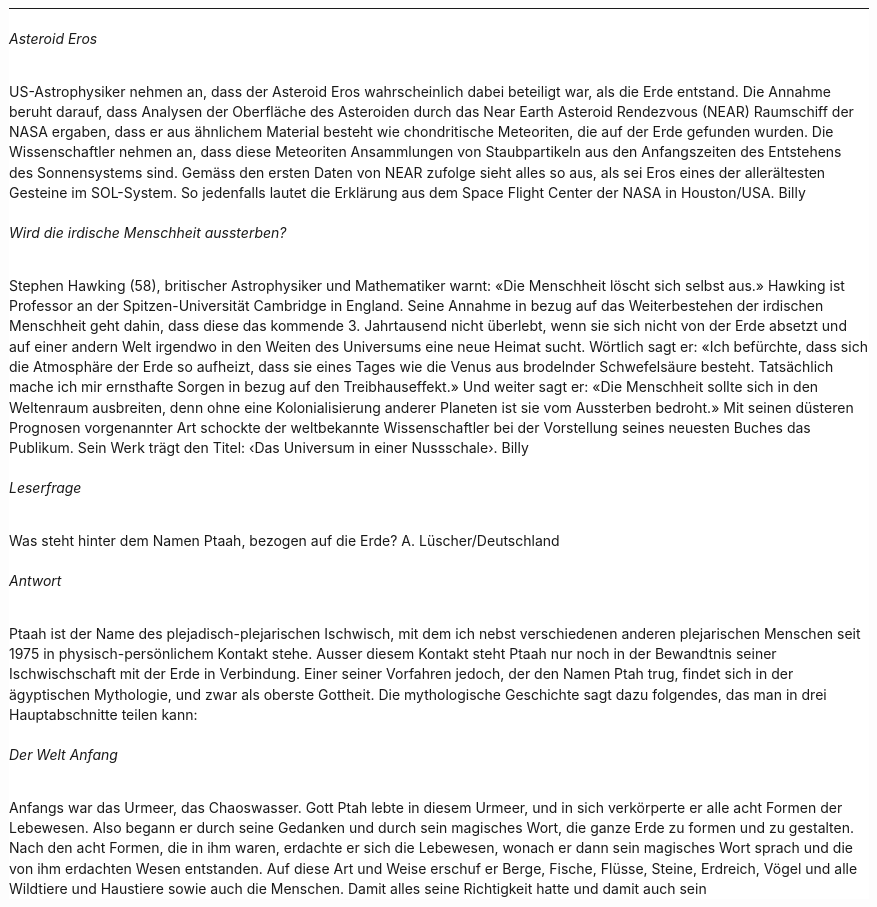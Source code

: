 
-----

###### Asteroid Eros
US-Astrophysiker nehmen an, dass der Asteroid Eros wahrscheinlich dabei beteiligt war, als die Erde entstand. Die Annahme beruht darauf, dass Analysen der Oberfläche des Asteroiden durch das Near Earth
Asteroid Rendezvous (NEAR) Raumschiff der NASA ergaben, dass er aus ähnlichem Material besteht wie
chondritische Meteoriten, die auf der Erde gefunden wurden. Die Wissenschaftler nehmen an, dass diese
Meteoriten Ansammlungen von Staubpartikeln aus den Anfangszeiten des Entstehens des Sonnensystems
sind. Gemäss den ersten Daten von NEAR zufolge sieht alles so aus, als sei Eros eines der allerältesten
Gesteine im SOL-System. So jedenfalls lautet die Erklärung aus dem Space Flight Center der NASA in
Houston/USA.
Billy

###### Wird die irdische Menschheit aussterben?
Stephen Hawking (58), britischer Astrophysiker und Mathematiker warnt: «Die Menschheit löscht sich
selbst aus.»
Hawking ist Professor an der Spitzen-Universität Cambridge in England. Seine Annahme in bezug auf
das Weiterbestehen der irdischen Menschheit geht dahin, dass diese das kommende 3. Jahrtausend nicht
überlebt, wenn sie sich nicht von der Erde absetzt und auf einer andern Welt irgendwo in den Weiten des
Universums eine neue Heimat sucht. Wörtlich sagt er: «Ich befürchte, dass sich die Atmosphäre der Erde
so aufheizt, dass sie eines Tages wie die Venus aus brodelnder Schwefelsäure besteht. Tatsächlich mache
ich mir ernsthafte Sorgen in bezug auf den Treibhauseffekt.» Und weiter sagt er: «Die Menschheit sollte
sich in den Weltenraum ausbreiten, denn ohne eine Kolonialisierung anderer Planeten ist sie vom Aussterben bedroht.»
Mit seinen düsteren Prognosen vorgenannter Art schockte der weltbekannte Wissenschaftler bei der
Vorstellung seines neuesten Buches das Publikum. Sein Werk trägt den Titel: ‹Das Universum in einer
Nussschale›.
Billy

###### Leserfrage
Was steht hinter dem Namen Ptaah, bezogen auf die Erde?
A. Lüscher/Deutschland

###### Antwort
Ptaah ist der Name des plejadisch-plejarischen Ischwisch, mit dem ich nebst verschiedenen anderen
plejarischen Menschen seit 1975 in physisch-persönlichem Kontakt stehe. Ausser diesem Kontakt steht
Ptaah nur noch in der Bewandtnis seiner Ischwischschaft mit der Erde in Verbindung. Einer seiner Vorfahren
jedoch, der den Namen Ptah trug, findet sich in der ägyptischen Mythologie, und zwar als oberste Gottheit. Die mythologische Geschichte sagt dazu folgendes, das man in drei Hauptabschnitte teilen kann:

###### Der Welt Anfang
Anfangs war das Urmeer, das Chaoswasser. Gott Ptah lebte in diesem Urmeer, und in sich verkörperte er
alle acht Formen der Lebewesen. Also begann er durch seine Gedanken und durch sein magisches Wort,
die ganze Erde zu formen und zu gestalten. Nach den acht Formen, die in ihm waren, erdachte er sich
die Lebewesen, wonach er dann sein magisches Wort sprach und die von ihm erdachten Wesen entstanden. Auf diese Art und Weise erschuf er Berge, Fische, Flüsse, Steine, Erdreich, Vögel und alle Wildtiere und Haustiere sowie auch die Menschen. Damit alles seine Richtigkeit hatte und damit auch sein
